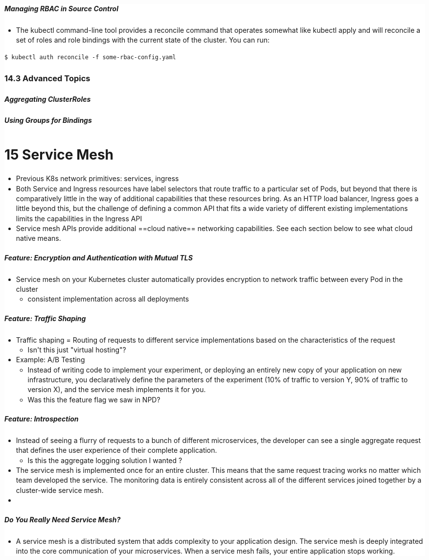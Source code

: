
##### Managing RBAC in Source Control
- The kubectl command-line tool provides a reconcile command that operates somewhat like kubectl apply and will reconcile a set of roles and role bindings with the current state of the cluster. You can run:
```terminal
$ kubectl auth reconcile -f some-rbac-config.yaml

```


### 14.3 Advanced Topics
##### Aggregating ClusterRoles

##### Using Groups for Bindings


# 15 Service Mesh
- Previous K8s network primitives: services, ingress
- Both Service and Ingress resources have label selectors that route traffic to a particular set of Pods, but beyond that there is comparatively little in the way of additional capabilities that these resources bring. As an HTTP load balancer, Ingress goes a little beyond this, but the challenge of defining a common API that fits a wide variety of different existing implementations limits the capabilities in the Ingress API
- Service mesh APIs provide additional ==cloud native== networking capabilities. See each section below to see what cloud native means.

##### Feature: Encryption and Authentication with Mutual TLS
- Service mesh on your Kubernetes cluster automatically provides encryption to network traffic between every Pod in the cluster
    - consistent implementation across all deployments
##### Feature: Traffic Shaping
- Traffic shaping = Routing of requests to different service implementations based on the characteristics of the request
    - Isn't this just "virtual hosting"?
- Example: A/B Testing
    - Instead of writing code to implement your experiment, or deploying an entirely new copy of your application on new infrastructure, you declaratively define the parameters of the experiment (10% of traffic to version Y, 90% of traffic to version X), and the service mesh implements it for you.
    - Was this the feature flag we saw in NPD?
##### Feature: Introspection
- Instead of seeing a flurry of requests to a bunch of different microservices, the developer can see a single aggregate request that defines the user experience of their complete application.
    - Is this the aggregate logging solution I wanted ?
- The service mesh is implemented once for an entire cluster. This means that the same request tracing works no matter which team developed the service. The monitoring data is entirely consistent across all of the different services joined together by a cluster-wide service mesh.
-
##### Do You Really Need Service Mesh?
- A service mesh is a distributed system that adds complexity to your application design. The service mesh is deeply integrated into the core communication of your microservices. When a service mesh fails, your entire application stops working.
